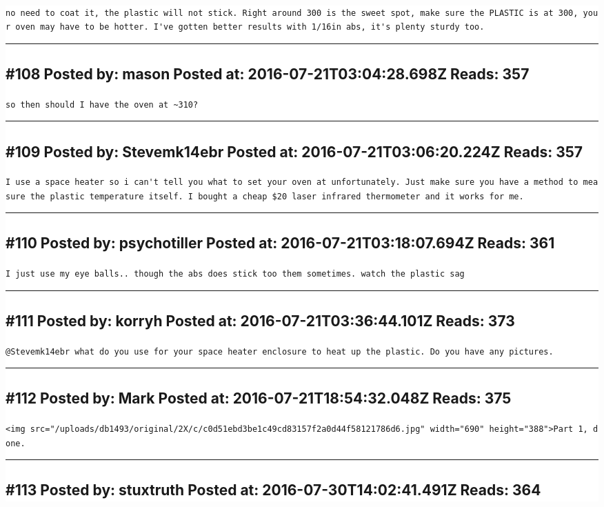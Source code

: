 ```
no need to coat it, the plastic will not stick. Right around 300 is the sweet spot, make sure the PLASTIC is at 300, your oven may have to be hotter. I've gotten better results with 1/16in abs, it's plenty sturdy too.
```

---
## \#108 Posted by: mason Posted at: 2016-07-21T03:04:28.698Z Reads: 357

```
so then should I have the oven at ~310?
```

---
## \#109 Posted by: Stevemk14ebr Posted at: 2016-07-21T03:06:20.224Z Reads: 357

```
I use a space heater so i can't tell you what to set your oven at unfortunately. Just make sure you have a method to measure the plastic temperature itself. I bought a cheap $20 laser infrared thermometer and it works for me.
```

---
## \#110 Posted by: psychotiller Posted at: 2016-07-21T03:18:07.694Z Reads: 361

```
I just use my eye balls.. though the abs does stick too them sometimes. watch the plastic sag
```

---
## \#111 Posted by: korryh Posted at: 2016-07-21T03:36:44.101Z Reads: 373

```
@Stevemk14ebr what do you use for your space heater enclosure to heat up the plastic. Do you have any pictures.
```

---
## \#112 Posted by: Mark Posted at: 2016-07-21T18:54:32.048Z Reads: 375

```
<img src="/uploads/db1493/original/2X/c/c0d51ebd3be1c49cd83157f2a0d44f58121786d6.jpg" width="690" height="388">Part 1, done.
```

---
## \#113 Posted by: stuxtruth Posted at: 2016-07-30T14:02:41.491Z Reads: 364
